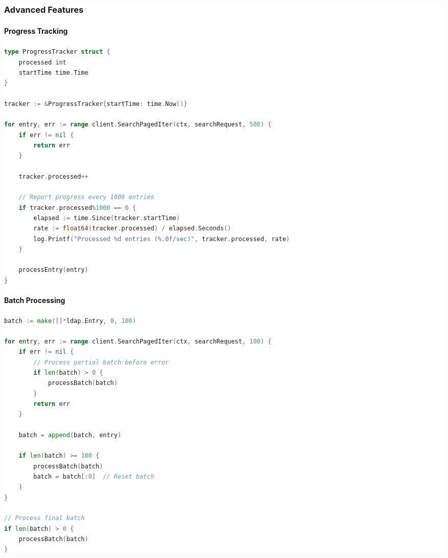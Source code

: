 ### Advanced Features

#### Progress Tracking
```go
type ProgressTracker struct {
    processed int
    startTime time.Time
}

tracker := &ProgressTracker{startTime: time.Now()}

for entry, err := range client.SearchPagedIter(ctx, searchRequest, 500) {
    if err != nil {
        return err
    }

    tracker.processed++

    // Report progress every 1000 entries
    if tracker.processed%1000 == 0 {
        elapsed := time.Since(tracker.startTime)
        rate := float64(tracker.processed) / elapsed.Seconds()
        log.Printf("Processed %d entries (%.0f/sec)", tracker.processed, rate)
    }

    processEntry(entry)
}
```

#### Batch Processing
```go
batch := make([]*ldap.Entry, 0, 100)

for entry, err := range client.SearchPagedIter(ctx, searchRequest, 100) {
    if err != nil {
        // Process partial batch before error
        if len(batch) > 0 {
            processBatch(batch)
        }
        return err
    }

    batch = append(batch, entry)

    if len(batch) >= 100 {
        processBatch(batch)
        batch = batch[:0]  // Reset batch
    }
}

// Process final batch
if len(batch) > 0 {
    processBatch(batch)
}
```
